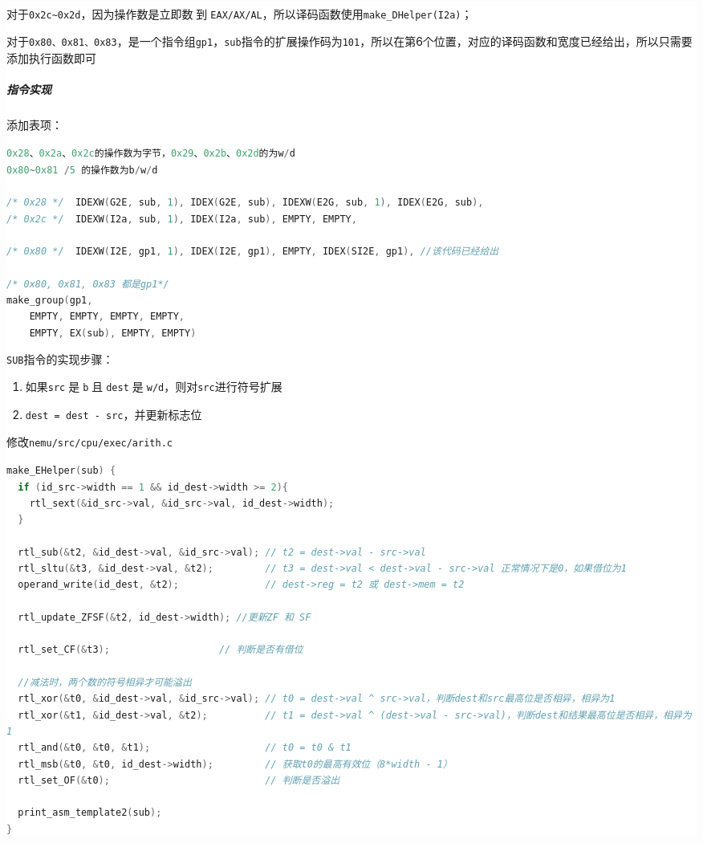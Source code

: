 对于`0x2c~0x2d`，因为操作数是立即数 到 `EAX/AX/AL`，所以译码函数使用`make_DHelper(I2a)`；



对于`0x80、0x81、0x83`，是一个指令组`gp1`，`sub`指令的扩展操作码为`101`，所以在第6个位置，对应的译码函数和宽度已经给出，所以只需要添加执行函数即可



##### 指令实现

添加表项：

```c
0x28、0x2a、0x2c的操作数为字节，0x29、0x2b、0x2d的为w/d
0x80~0x81 /5 的操作数为b/w/d

/* 0x28 */  IDEXW(G2E, sub, 1), IDEX(G2E, sub), IDEXW(E2G, sub, 1), IDEX(E2G, sub),
/* 0x2c */  IDEXW(I2a, sub, 1), IDEX(I2a, sub), EMPTY, EMPTY,

/* 0x80 */	IDEXW(I2E, gp1, 1), IDEX(I2E, gp1), EMPTY, IDEX(SI2E, gp1), //该代码已经给出

/* 0x80, 0x81, 0x83 都是gp1*/
make_group(gp1,
    EMPTY, EMPTY, EMPTY, EMPTY,
    EMPTY, EX(sub), EMPTY, EMPTY)
```



`SUB`指令的实现步骤：

1. 如果`src` 是 `b` 且 `dest` 是 `w/d`，则对`src`进行符号扩展

2. `dest = dest - src`，并更新标志位

修改`nemu/src/cpu/exec/arith.c`

```c
make_EHelper(sub) {
  if (id_src->width == 1 && id_dest->width >= 2){
    rtl_sext(&id_src->val, &id_src->val, id_dest->width);
  }

  rtl_sub(&t2, &id_dest->val, &id_src->val); // t2 = dest->val - src->val 
  rtl_sltu(&t3, &id_dest->val, &t2);         // t3 = dest->val < dest->val - src->val 正常情况下是0，如果借位为1
  operand_write(id_dest, &t2);               // dest->reg = t2 或 dest->mem = t2

  rtl_update_ZFSF(&t2, id_dest->width); //更新ZF 和 SF

  rtl_set_CF(&t3);                   // 判断是否有借位

  //减法时，两个数的符号相异才可能溢出
  rtl_xor(&t0, &id_dest->val, &id_src->val); // t0 = dest->val ^ src->val，判断dest和src最高位是否相异，相异为1
  rtl_xor(&t1, &id_dest->val, &t2);          // t1 = dest->val ^ (dest->val - src->val)，判断dest和结果最高位是否相异，相异为1
  rtl_and(&t0, &t0, &t1);                    // t0 = t0 & t1
  rtl_msb(&t0, &t0, id_dest->width);         // 获取t0的最高有效位（8*width - 1）
  rtl_set_OF(&t0);                           // 判断是否溢出

  print_asm_template2(sub);
}
```
